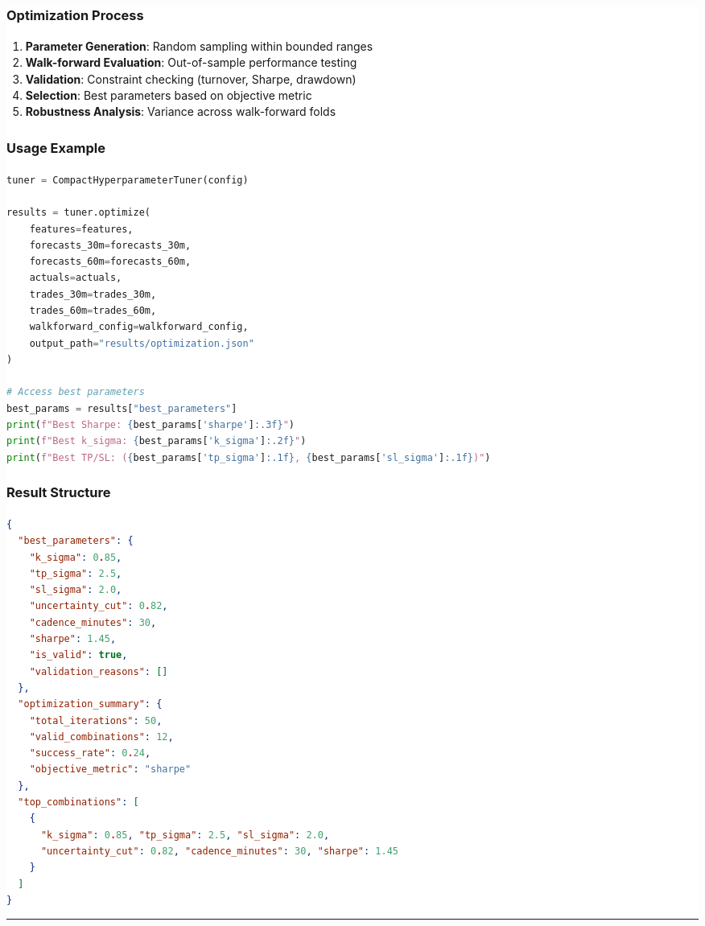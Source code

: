### Optimization Process

1. **Parameter Generation**: Random sampling within bounded ranges
2. **Walk-forward Evaluation**: Out-of-sample performance testing
3. **Validation**: Constraint checking (turnover, Sharpe, drawdown)
4. **Selection**: Best parameters based on objective metric
5. **Robustness Analysis**: Variance across walk-forward folds

### Usage Example

```python
tuner = CompactHyperparameterTuner(config)

results = tuner.optimize(
    features=features,
    forecasts_30m=forecasts_30m,
    forecasts_60m=forecasts_60m,
    actuals=actuals,
    trades_30m=trades_30m,
    trades_60m=trades_60m,
    walkforward_config=walkforward_config,
    output_path="results/optimization.json"
)

# Access best parameters
best_params = results["best_parameters"]
print(f"Best Sharpe: {best_params['sharpe']:.3f}")
print(f"Best k_sigma: {best_params['k_sigma']:.2f}")
print(f"Best TP/SL: ({best_params['tp_sigma']:.1f}, {best_params['sl_sigma']:.1f})")
```

### Result Structure

```json
{
  "best_parameters": {
    "k_sigma": 0.85,
    "tp_sigma": 2.5,
    "sl_sigma": 2.0,
    "uncertainty_cut": 0.82,
    "cadence_minutes": 30,
    "sharpe": 1.45,
    "is_valid": true,
    "validation_reasons": []
  },
  "optimization_summary": {
    "total_iterations": 50,
    "valid_combinations": 12,
    "success_rate": 0.24,
    "objective_metric": "sharpe"
  },
  "top_combinations": [
    {
      "k_sigma": 0.85, "tp_sigma": 2.5, "sl_sigma": 2.0,
      "uncertainty_cut": 0.82, "cadence_minutes": 30, "sharpe": 1.45
    }
  ]
}
```

---